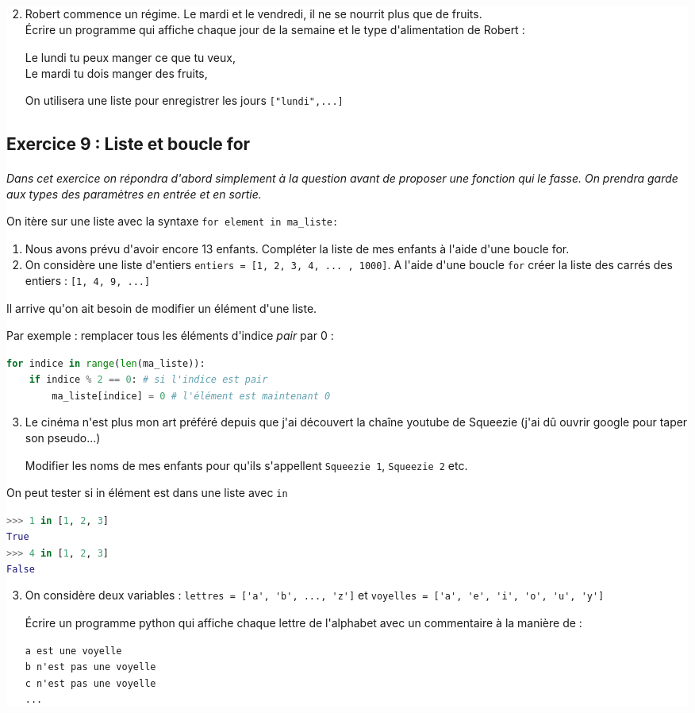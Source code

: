 2. Robert commence un régime. Le mardi et le vendredi, il ne se nourrit plus
    que de fruits.\
    Écrire un programme qui affiche chaque jour de la semaine et le type
    d'alimentation de Robert :

    Le lundi tu peux manger ce que tu veux,\
    Le mardi tu dois manger des fruits,

    On utilisera une liste pour enregistrer les jours `["lundi",...]`


## Exercice 9 : Liste et boucle for

_Dans cet exercice on répondra d'abord simplement à la question avant de
proposer une fonction qui le fasse. On prendra garde aux types des paramètres
en entrée et en sortie._

On itère sur une liste avec la syntaxe `for element in ma_liste:`

1. Nous avons prévu d'avoir encore 13 enfants. Compléter la liste de mes enfants
    à l'aide d'une boucle for.
2. On considère une liste d'entiers `entiers = [1, 2, 3, 4, ... , 1000]`.
    A l'aide d'une boucle `for` créer la liste des carrés des entiers :
    `[1, 4, 9, ...]`


Il arrive qu'on ait besoin de modifier un élément d'une liste.

Par exemple : remplacer tous les éléments d'indice _pair_ par 0 :

```python
for indice in range(len(ma_liste)):
    if indice % 2 == 0: # si l'indice est pair
        ma_liste[indice] = 0 # l'élément est maintenant 0
```

3. Le cinéma n'est plus mon art préféré depuis que j'ai découvert la chaîne
    youtube de Squeezie (j'ai dû ouvrir google pour taper son pseudo...)

    Modifier les noms de mes enfants pour qu'ils s'appellent `Squeezie 1`, `Squeezie 2` etc.

On peut tester si in élément est dans une liste avec `in`

```python
>>> 1 in [1, 2, 3]
True
>>> 4 in [1, 2, 3]
False
```

3. On considère deux variables : `lettres = ['a', 'b', ..., 'z']`
    et `voyelles = ['a', 'e', 'i', 'o', 'u', 'y']`

    Écrire un programme python qui affiche chaque lettre de l'alphabet avec 
    un commentaire à la manière de :

    ```
    a est une voyelle
    b n'est pas une voyelle
    c n'est pas une voyelle
    ...
    ```

